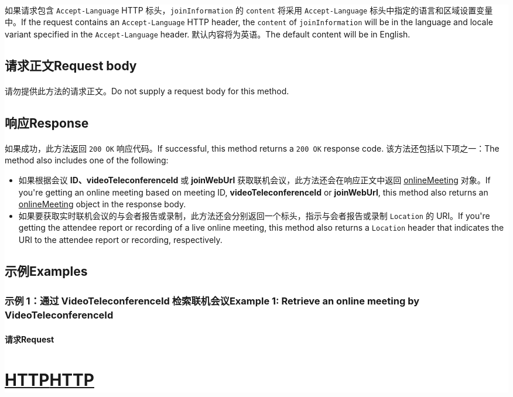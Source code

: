 <span data-ttu-id="2d682-152">如果请求包含 `Accept-Language` HTTP 标头，`joinInformation` 的 `content` 将采用 `Accept-Language` 标头中指定的语言和区域设置变量中。</span><span class="sxs-lookup"><span data-stu-id="2d682-152">If the request contains an `Accept-Language` HTTP header, the `content` of `joinInformation` will be in the language and locale variant specified in the `Accept-Language` header.</span></span> <span data-ttu-id="2d682-153">默认内容将为英语。</span><span class="sxs-lookup"><span data-stu-id="2d682-153">The default content will be in English.</span></span>

## <a name="request-body"></a><span data-ttu-id="2d682-154">请求正文</span><span class="sxs-lookup"><span data-stu-id="2d682-154">Request body</span></span>
<span data-ttu-id="2d682-155">请勿提供此方法的请求正文。</span><span class="sxs-lookup"><span data-stu-id="2d682-155">Do not supply a request body for this method.</span></span>

## <a name="response"></a><span data-ttu-id="2d682-156">响应</span><span class="sxs-lookup"><span data-stu-id="2d682-156">Response</span></span>
<span data-ttu-id="2d682-157">如果成功，此方法返回 `200 OK` 响应代码。</span><span class="sxs-lookup"><span data-stu-id="2d682-157">If successful, this method returns a `200 OK` response code.</span></span> <span data-ttu-id="2d682-158">该方法还包括以下项之一：</span><span class="sxs-lookup"><span data-stu-id="2d682-158">The method also includes one of the following:</span></span>

- <span data-ttu-id="2d682-159">如果根据会议 **ID、videoTeleconferenceId** 或 **joinWebUrl** 获取联机会议，此方法还会在响应正文中返回 [onlineMeeting](../resources/onlinemeeting.md) 对象。</span><span class="sxs-lookup"><span data-stu-id="2d682-159">If you're getting an online meeting based on meeting ID, **videoTeleconferenceId** or **joinWebUrl**, this method also returns an [onlineMeeting](../resources/onlinemeeting.md) object in the response body.</span></span>
- <span data-ttu-id="2d682-160">如果要获取实时联机会议的与会者报告或录制，此方法还会分别返回一个标头，指示与会者报告或录制 `Location` 的 URI。</span><span class="sxs-lookup"><span data-stu-id="2d682-160">If you're getting the attendee report or recording of a live online meeting, this method also returns a `Location` header that indicates the URI to the attendee report or recording, respectively.</span></span>

## <a name="examples"></a><span data-ttu-id="2d682-161">示例</span><span class="sxs-lookup"><span data-stu-id="2d682-161">Examples</span></span>

### <a name="example-1-retrieve-an-online-meeting-by-videoteleconferenceid"></a><span data-ttu-id="2d682-162">示例 1：通过 VideoTeleconferenceId 检索联机会议</span><span class="sxs-lookup"><span data-stu-id="2d682-162">Example 1: Retrieve an online meeting by VideoTeleconferenceId</span></span>

#### <a name="request"></a><span data-ttu-id="2d682-163">请求</span><span class="sxs-lookup"><span data-stu-id="2d682-163">Request</span></span>

# <a name="http"></a>[<span data-ttu-id="2d682-164">HTTP</span><span class="sxs-lookup"><span data-stu-id="2d682-164">HTTP</span></span>](#tab/http)
